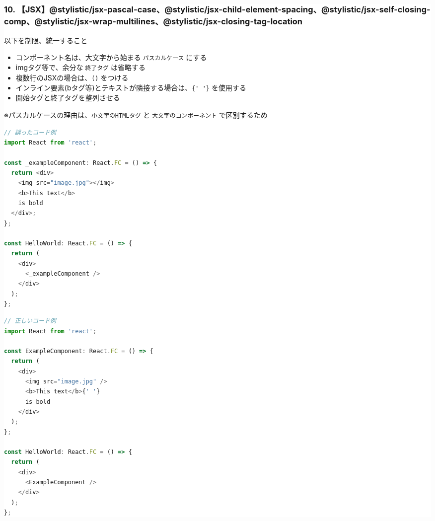 ### 10. 【JSX】@stylistic/jsx-pascal-case、@stylistic/jsx-child-element-spacing、@stylistic/jsx-self-closing-comp、@stylistic/jsx-wrap-multilines、@stylistic/jsx-closing-tag-location

以下を制限、統一すること

- コンポーネント名は、大文字から始まる `パスカルケース` にする
- imgタグ等で、余分な `終了タグ` は省略する
- 複数行のJSXの場合は、`()` をつける
- インライン要素(bタグ等)とテキストが隣接する場合は、`{' '}` を使用する
- 開始タグと終了タグを整列させる

※パスカルケースの理由は、`小文字のHTMLタグ` と `大文字のコンポーネント` で区別するため

```typescript
// 誤ったコード例
import React from 'react';

const _exampleComponent: React.FC = () => {
  return <div>
    <img src="image.jpg"></img>
    <b>This text</b>
    is bold
  </div>;
};

const HelloWorld: React.FC = () => {
  return (
    <div>
      <_exampleComponent />
    </div>
  );
};
```

```typescript
// 正しいコード例
import React from 'react';

const ExampleComponent: React.FC = () => {
  return (
    <div>
      <img src="image.jpg" />
      <b>This text</b>{' '}
      is bold
    </div>
  );
};

const HelloWorld: React.FC = () => {
  return (
    <div>
      <ExampleComponent />
    </div>
  );
};
```
